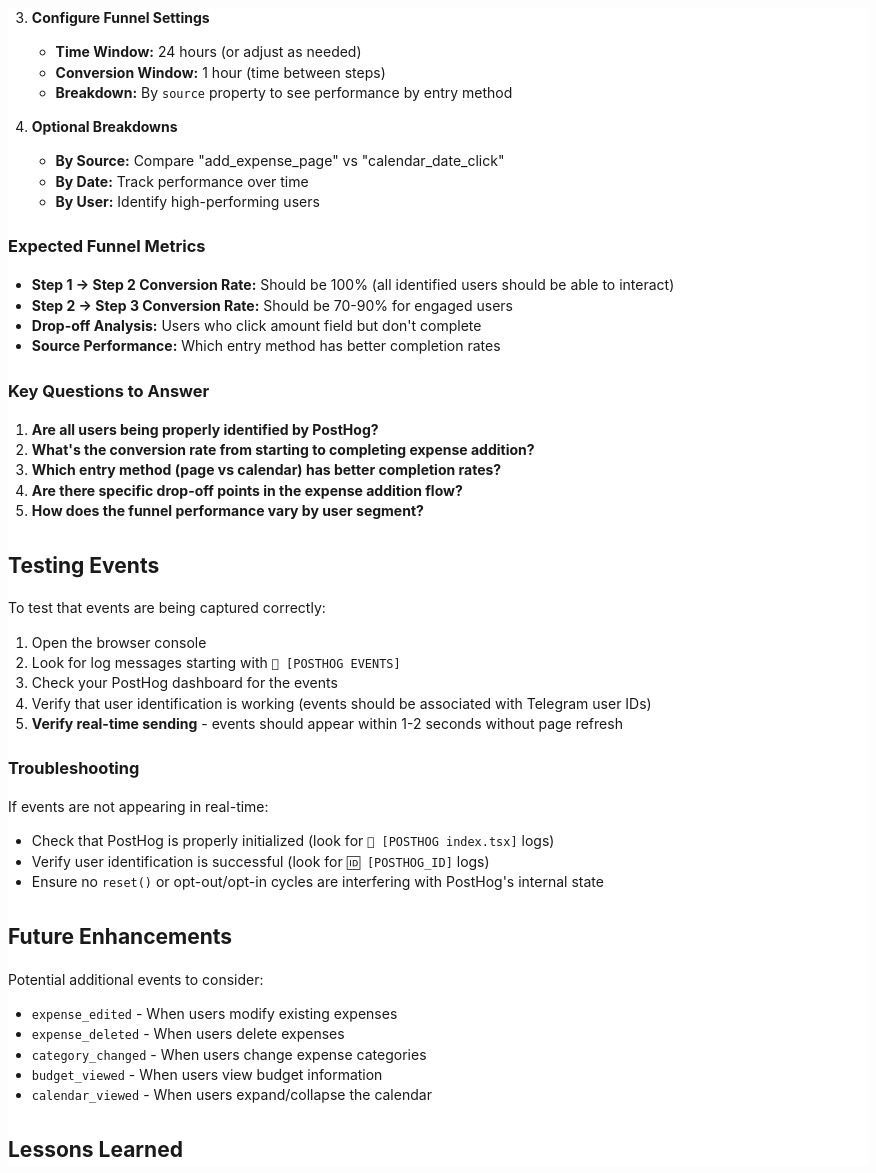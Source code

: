 3. **Configure Funnel Settings**
   - **Time Window:** 24 hours (or adjust as needed)
   - **Conversion Window:** 1 hour (time between steps)
   - **Breakdown:** By `source` property to see performance by entry method

4. **Optional Breakdowns**
   - **By Source:** Compare "add_expense_page" vs "calendar_date_click"
   - **By Date:** Track performance over time
   - **By User:** Identify high-performing users

### Expected Funnel Metrics

- **Step 1 → Step 2 Conversion Rate:** Should be 100% (all identified users should be able to interact)
- **Step 2 → Step 3 Conversion Rate:** Should be 70-90% for engaged users
- **Drop-off Analysis:** Users who click amount field but don't complete
- **Source Performance:** Which entry method has better completion rates

### Key Questions to Answer

1. **Are all users being properly identified by PostHog?**
2. **What's the conversion rate from starting to completing expense addition?**
3. **Which entry method (page vs calendar) has better completion rates?**
4. **Are there specific drop-off points in the expense addition flow?**
5. **How does the funnel performance vary by user segment?**

## Testing Events

To test that events are being captured correctly:

1. Open the browser console
2. Look for log messages starting with `🎯 [POSTHOG EVENTS]`
3. Check your PostHog dashboard for the events
4. Verify that user identification is working (events should be associated with Telegram user IDs)
5. **Verify real-time sending** - events should appear within 1-2 seconds without page refresh

### Troubleshooting

If events are not appearing in real-time:
- Check that PostHog is properly initialized (look for `🎉 [POSTHOG index.tsx]` logs)
- Verify user identification is successful (look for `🆔 [POSTHOG_ID]` logs)
- Ensure no `reset()` or opt-out/opt-in cycles are interfering with PostHog's internal state

## Future Enhancements

Potential additional events to consider:
- `expense_edited` - When users modify existing expenses
- `expense_deleted` - When users delete expenses
- `category_changed` - When users change expense categories
- `budget_viewed` - When users view budget information
- `calendar_viewed` - When users expand/collapse the calendar

## Lessons Learned
